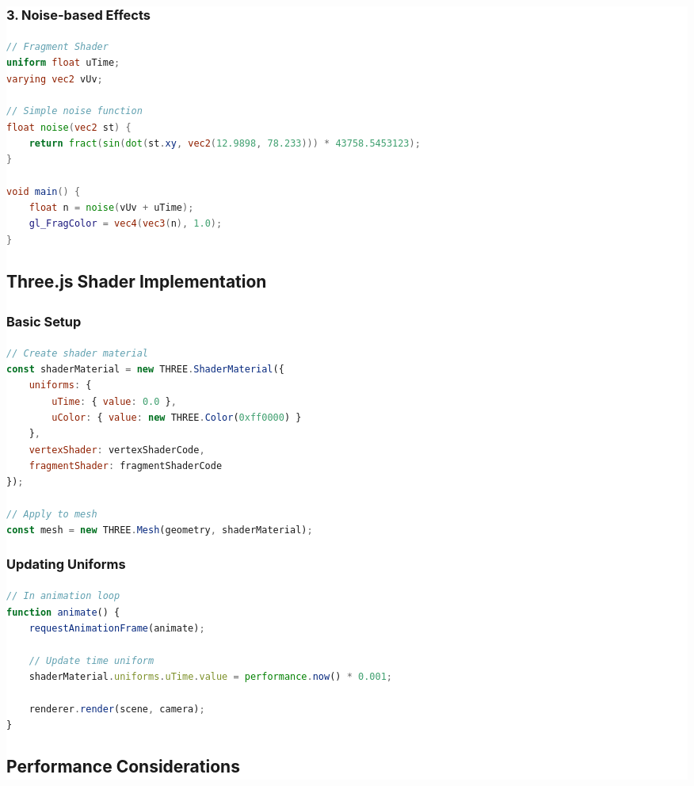 ### 3. Noise-based Effects
```glsl
// Fragment Shader
uniform float uTime;
varying vec2 vUv;

// Simple noise function
float noise(vec2 st) {
    return fract(sin(dot(st.xy, vec2(12.9898, 78.233))) * 43758.5453123);
}

void main() {
    float n = noise(vUv + uTime);
    gl_FragColor = vec4(vec3(n), 1.0);
}
```

## Three.js Shader Implementation

### Basic Setup
```javascript
// Create shader material
const shaderMaterial = new THREE.ShaderMaterial({
    uniforms: {
        uTime: { value: 0.0 },
        uColor: { value: new THREE.Color(0xff0000) }
    },
    vertexShader: vertexShaderCode,
    fragmentShader: fragmentShaderCode
});

// Apply to mesh
const mesh = new THREE.Mesh(geometry, shaderMaterial);
```

### Updating Uniforms
```javascript
// In animation loop
function animate() {
    requestAnimationFrame(animate);
    
    // Update time uniform
    shaderMaterial.uniforms.uTime.value = performance.now() * 0.001;
    
    renderer.render(scene, camera);
}
```

## Performance Considerations

